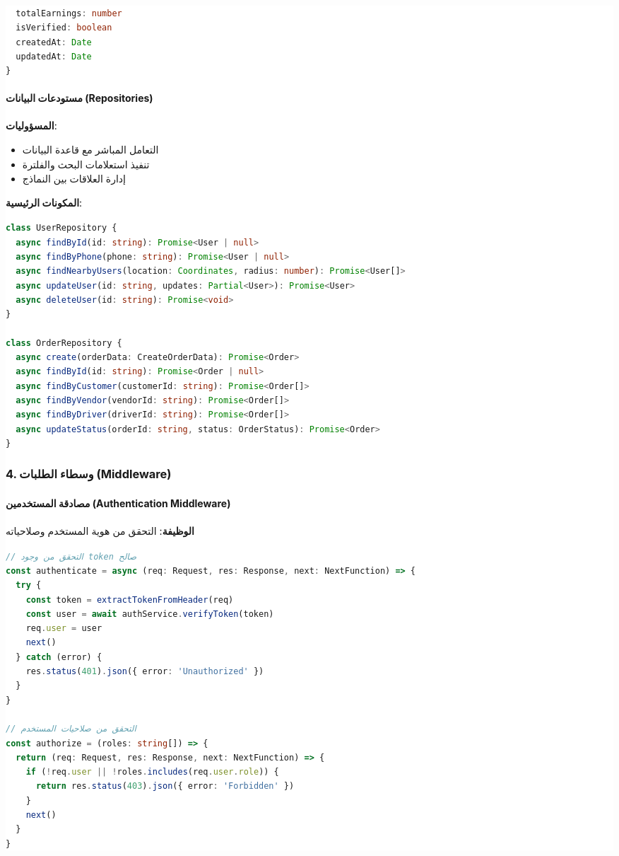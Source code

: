 ```typescript
  totalEarnings: number
  isVerified: boolean
  createdAt: Date
  updatedAt: Date
}
```

#### مستودعات البيانات (Repositories)
**المسؤوليات**:
- التعامل المباشر مع قاعدة البيانات
- تنفيذ استعلامات البحث والفلترة
- إدارة العلاقات بين النماذج

**المكونات الرئيسية**:
```typescript
class UserRepository {
  async findById(id: string): Promise<User | null>
  async findByPhone(phone: string): Promise<User | null>
  async findNearbyUsers(location: Coordinates, radius: number): Promise<User[]>
  async updateUser(id: string, updates: Partial<User>): Promise<User>
  async deleteUser(id: string): Promise<void>
}

class OrderRepository {
  async create(orderData: CreateOrderData): Promise<Order>
  async findById(id: string): Promise<Order | null>
  async findByCustomer(customerId: string): Promise<Order[]>
  async findByVendor(vendorId: string): Promise<Order[]>
  async findByDriver(driverId: string): Promise<Order[]>
  async updateStatus(orderId: string, status: OrderStatus): Promise<Order>
}
```

### 4. وسطاء الطلبات (Middleware)

#### مصادقة المستخدمين (Authentication Middleware)
**الوظيفة**: التحقق من هوية المستخدم وصلاحياته

```typescript
// التحقق من وجود token صالح
const authenticate = async (req: Request, res: Response, next: NextFunction) => {
  try {
    const token = extractTokenFromHeader(req)
    const user = await authService.verifyToken(token)
    req.user = user
    next()
  } catch (error) {
    res.status(401).json({ error: 'Unauthorized' })
  }
}

// التحقق من صلاحيات المستخدم
const authorize = (roles: string[]) => {
  return (req: Request, res: Response, next: NextFunction) => {
    if (!req.user || !roles.includes(req.user.role)) {
      return res.status(403).json({ error: 'Forbidden' })
    }
    next()
  }
}
```

